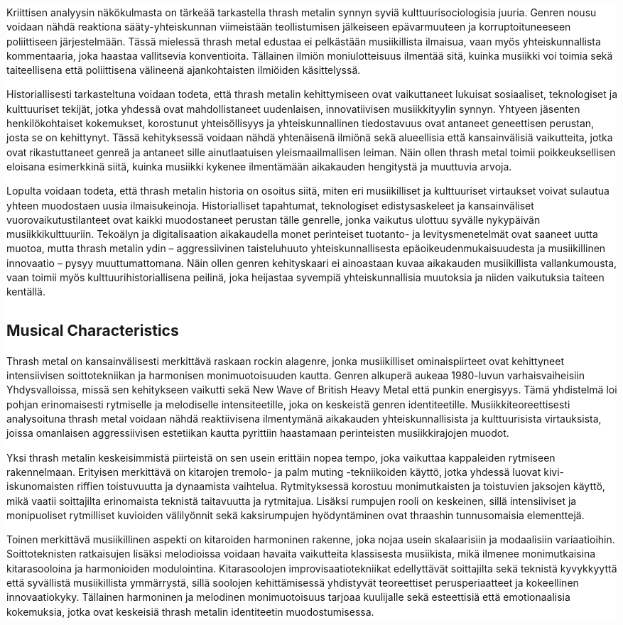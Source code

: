 Kriittisen analyysin näkökulmasta on tärkeää tarkastella thrash metalin synnyn syviä
kulttuurisociologisia juuria. Genren nousu voidaan nähdä reaktiona sääty-yhteiskunnan viimeistään
teollistumisen jälkeiseen epävarmuuteen ja korruptoituneeseen poliittiseen järjestelmään. Tässä
mielessä thrash metal edustaa ei pelkästään musiikillista ilmaisua, vaan myös yhteiskunnallista
kommentaaria, joka haastaa vallitsevia konventioita. Tällainen ilmiön moniulotteisuus ilmentää sitä,
kuinka musiikki voi toimia sekä taiteellisena että poliittisena välineenä ajankohtaisten ilmiöiden
käsittelyssä.

Historiallisesti tarkasteltuna voidaan todeta, että thrash metalin kehittymiseen ovat vaikuttaneet
lukuisat sosiaaliset, teknologiset ja kulttuuriset tekijät, jotka yhdessä ovat mahdollistaneet
uudenlaisen, innovatiivisen musiikkityylin synnyn. Yhtyeen jäsenten henkilökohtaiset kokemukset,
korostunut yhteisöllisyys ja yhteiskunnallinen tiedostavuus ovat antaneet geneettisen perustan,
josta se on kehittynyt. Tässä kehityksessä voidaan nähdä yhtenäisenä ilmiönä sekä alueellisia että
kansainvälisiä vaikutteita, jotka ovat rikastuttaneet genreä ja antaneet sille ainutlaatuisen
yleismaailmallisen leiman. Näin ollen thrash metal toimii poikkeuksellisen eloisana esimerkkinä
siitä, kuinka musiikki kykenee ilmentämään aikakauden hengitystä ja muuttuvia arvoja.

Lopulta voidaan todeta, että thrash metalin historia on osoitus siitä, miten eri musiikilliset ja
kulttuuriset virtaukset voivat sulautua yhteen muodostaen uusia ilmaisukeinoja. Historialliset
tapahtumat, teknologiset edistysaskeleet ja kansainväliset vuorovaikutustilanteet ovat kaikki
muodostaneet perustan tälle genrelle, jonka vaikutus ulottuu syvälle nykypäivän musiikkikulttuuriin.
Tekoälyn ja digitalisaation aikakaudella monet perinteiset tuotanto- ja levitysmenetelmät ovat
saaneet uutta muotoa, mutta thrash metalin ydin – aggressiivinen taisteluhuuto yhteiskunnallisesta
epäoikeudenmukaisuudesta ja musiikillinen innovaatio – pysyy muuttumattomana. Näin ollen genren
kehityskaari ei ainoastaan kuvaa aikakauden musiikillista vallankumousta, vaan toimii myös
kulttuurihistoriallisena peilinä, joka heijastaa syvempiä yhteiskunnallisia muutoksia ja niiden
vaikutuksia taiteen kentällä.

## Musical Characteristics

Thrash metal on kansainvälisesti merkittävä raskaan rockin alagenre, jonka musiikilliset
ominaispiirteet ovat kehittyneet intensiivisen soittotekniikan ja harmonisen monimuotoisuuden
kautta. Genren alkuperä aukeaa 1980-luvun varhaisvaiheisiin Yhdysvalloissa, missä sen kehitykseen
vaikutti sekä New Wave of British Heavy Metal että punkin energisyys. Tämä yhdistelmä loi pohjan
erinomaisesti rytmiselle ja melodiselle intensiteetille, joka on keskeistä genren identiteetille.
Musiikkiteoreettisesti analysoituna thrash metal voidaan nähdä reaktiivisena ilmentymänä aikakauden
yhteiskunnallisista ja kulttuurisista virtauksista, joissa omanlaisen aggressiivisen estetiikan
kautta pyrittiin haastamaan perinteisten musiikkirajojen muodot.

Yksi thrash metalin keskeisimmistä piirteistä on sen usein erittäin nopea tempo, joka vaikuttaa
kappaleiden rytmiseen rakennelmaan. Erityisen merkittävä on kitarojen tremolo- ja palm muting
-tekniikoiden käyttö, jotka yhdessä luovat kivi-iskunomaisten riffien toistuvuutta ja dynaamista
vaihtelua. Rytmityksessä korostuu monimutkaisten ja toistuvien jaksojen käyttö, mikä vaatii
soittajilta erinomaista teknistä taitavuutta ja rytmitajua. Lisäksi rumpujen rooli on keskeinen,
sillä intensiiviset ja monipuoliset rytmilliset kuvioiden välilyönnit sekä kaksirumpujen
hyödyntäminen ovat thraashin tunnusomaisia elementtejä.

Toinen merkittävä musiikillinen aspekti on kitaroiden harmoninen rakenne, joka nojaa usein
skalaarisiin ja modaalisiin variaatioihin. Soittoteknisten ratkaisujen lisäksi melodioissa voidaan
havaita vaikutteita klassisesta musiikista, mikä ilmenee monimutkaisina kitarasooloina ja
harmonioiden modulointina. Kitarasoolojen improvisaatiotekniikat edellyttävät soittajilta sekä
teknistä kyvykkyyttä että syvällistä musiikillista ymmärrystä, sillä soolojen kehittämisessä
yhdistyvät teoreettiset perusperiaatteet ja kokeellinen innovaatiokyky. Tällainen harmoninen ja
melodinen monimuotoisuus tarjoaa kuulijalle sekä esteettisiä että emotionaalisia kokemuksia, jotka
ovat keskeisiä thrash metalin identiteetin muodostumisessa.
